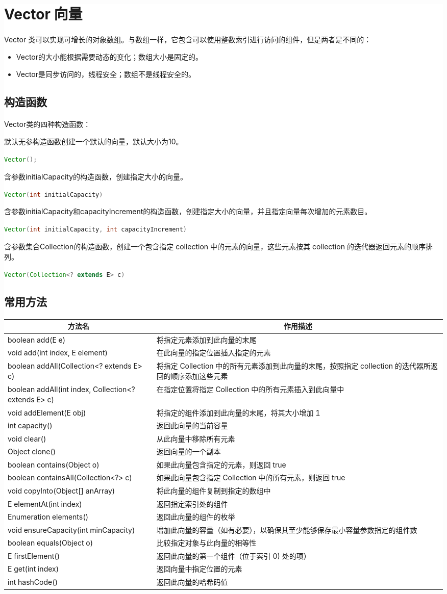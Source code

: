 # Vector 向量

Vector 类可以实现可增长的对象数组。与数组一样，它包含可以使用整数索引进行访问的组件，但是两者是不同的：

+ Vector的大小能根据需要动态的变化；数组大小是固定的。

+ Vector是同步访问的，线程安全；数组不是线程安全的。

## 构造函数

Vector类的四种构造函数：

默认无参构造函数创建一个默认的向量，默认大小为10。
``` java
Vector();
```

含参数initialCapacity的构造函数，创建指定大小的向量。
``` java
Vector(int initialCapacity) 
```

含参数initialCapacity和capacityIncrement的构造函数，创建指定大小的向量，并且指定向量每次增加的元素数目。
``` java
Vector(int initialCapacity, int capacityIncrement) 
```

含参数集合Collection的构造函数，创建一个包含指定 collection 中的元素的向量，这些元素按其 collection 的迭代器返回元素的顺序排列。
``` java
Vector(Collection<? extends E> c) 
```

## 常用方法

|方法名  |  作用描述|
|---| ---|
|boolean add(E e) |  将指定元素添加到此向量的末尾|
|void add(int index, E element)  |  在此向量的指定位置插入指定的元素|
|boolean addAll(Collection<? extends E> c)  | 将指定 Collection 中的所有元素添加到此向量的末尾，按照指定 collection 的迭代器所返回的顺序添加这些元素|
|boolean addAll(int index, Collection<? extends E> c)  |  在指定位置将指定 Collection 中的所有元素插入到此向量中|
|void addElement(E obj)  | 将指定的组件添加到此向量的末尾，将其大小增加 1 |
|int capacity() |  返回此向量的当前容量|
|void clear() | 从此向量中移除所有元素|
|Object clone() | 返回向量的一个副本 |
|boolean contains(Object o)  | 如果此向量包含指定的元素，则返回 true|
|boolean containsAll(Collection<?> c)  | 如果此向量包含指定 Collection 中的所有元素，则返回 true|
|void copyInto(Object[] anArray)  | 将此向量的组件复制到指定的数组中|
|E elementAt(int index) | 返回指定索引处的组件|
|Enumeration<E> elements() | 返回此向量的组件的枚举|
|void ensureCapacity(int minCapacity) | 增加此向量的容量（如有必要），以确保其至少能够保存最小容量参数指定的组件数|
|boolean equals(Object o) | 比较指定对象与此向量的相等性|
|E firstElement() | 返回此向量的第一个组件（位于索引 0) 处的项）|
|E get(int index) | 返回向量中指定位置的元素|
|int hashCode() | 返回此向量的哈希码值|
